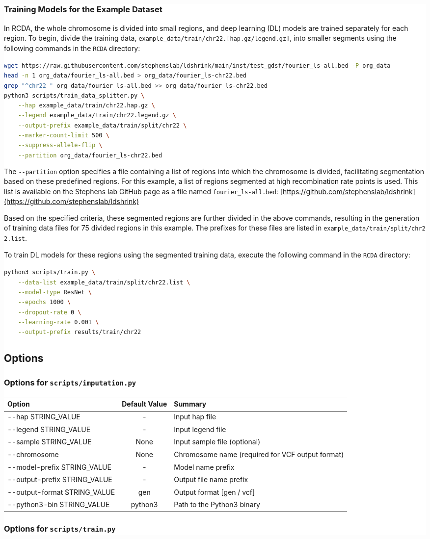 ### Training Models for the Example Dataset

In RCDA, the whole chromosome is divided into small regions, and deep learning (DL) models are trained separately for each region.
To begin, divide the training data, `example_data/train/chr22.[hap.gz/legend.gz]`, into smaller segments using the following commands in the `RCDA` directory:

```sh
wget https://raw.githubusercontent.com/stephenslab/ldshrink/main/inst/test_gdsf/fourier_ls-all.bed -P org_data
head -n 1 org_data/fourier_ls-all.bed > org_data/fourier_ls-chr22.bed
grep "^chr22 " org_data/fourier_ls-all.bed >> org_data/fourier_ls-chr22.bed
python3 scripts/train_data_splitter.py \
    --hap example_data/train/chr22.hap.gz \
    --legend example_data/train/chr22.legend.gz \
    --output-prefix example_data/train/split/chr22 \
    --marker-count-limit 500 \
    --suppress-allele-flip \
    --partition org_data/fourier_ls-chr22.bed
```

The `--partition` option specifies a file containing a list of regions into which the chromosome is divided, facilitating segmentation based on these predefined regions.
For this example, a list of regions segmented at high recombination rate points is used.
This list is available on the Stephens lab GitHub page as a file named `fourier_ls-all.bed`:
[https://github.com/stephenslab/ldshrink](https://github.com/stephenslab/ldshrink)

Based on the specified criteria, these segmented regions are further divided in the above commands, resulting in the generation of training data files for 75 divided regions in this example.
The prefixes for these files are listed in `example_data/train/split/chr22.list`.

To train DL models for these regions using the segmented training data, execute the following command in the `RCDA` directory:

```sh
python3 scripts/train.py \
    --data-list example_data/train/split/chr22.list \
    --model-type ResNet \
    --epochs 1000 \
    --dropout-rate 0 \
    --learning-rate 0.001 \
    --output-prefix results/train/chr22
```

## Options

### Options for `scripts/imputation.py`

| Option | Default Value | Summary |
|:-------|:-------------:|:-------|
| --hap STRING_VALUE | - | Input hap file |
| --legend STRING_VALUE | - | Input legend file |
| --sample STRING_VALUE | None | Input sample file (optional) |
| --chromosome | None | Chromosome name (required for VCF output format) |
| --model-prefix STRING_VALUE | - | Model name prefix |
| --output-prefix STRING_VALUE | - | Output file name prefix |
| --output-format STRING_VALUE | gen | Output format [gen / vcf] |
| --python3-bin STRING_VALUE | python3 | Path to the Python3 binary |

### Options for `scripts/train.py`

